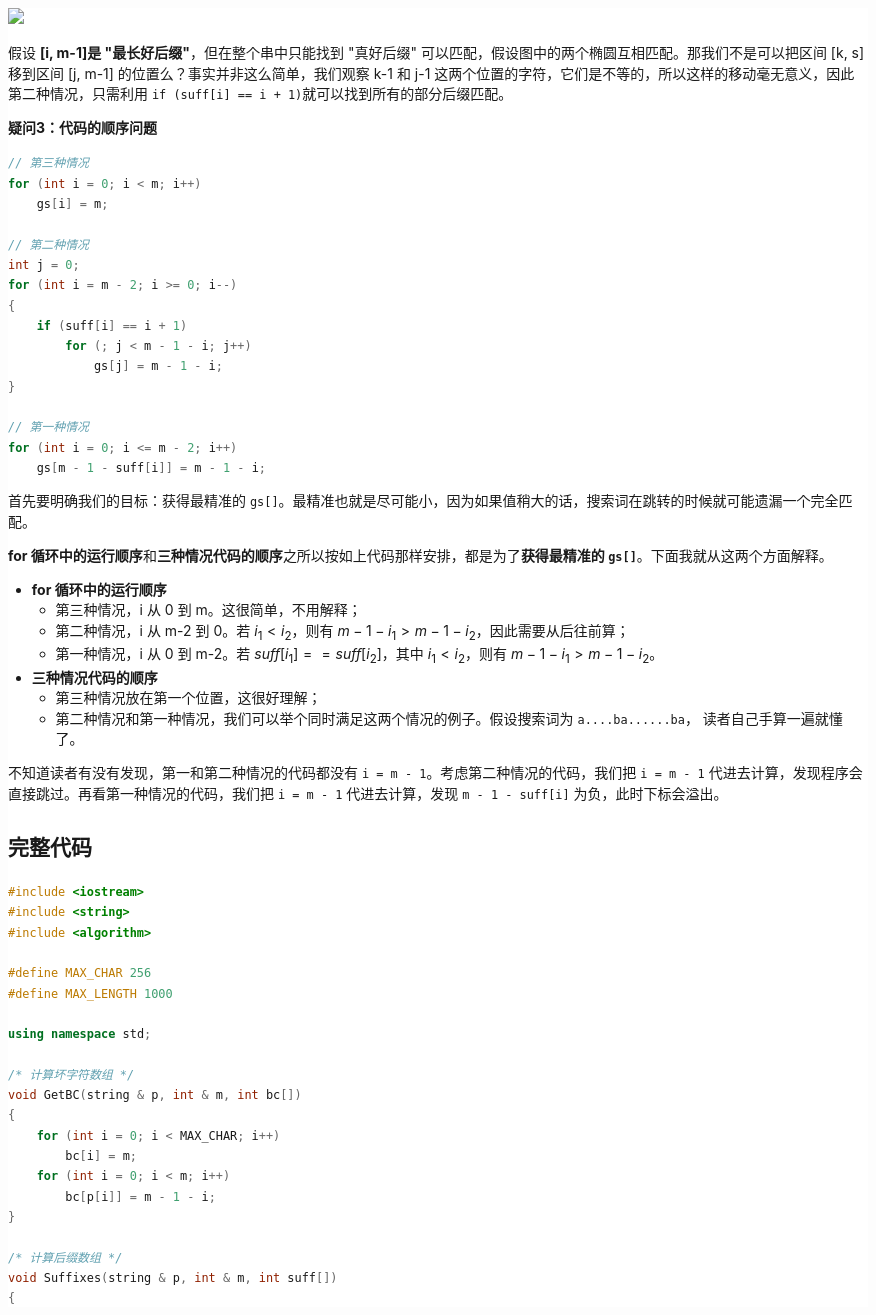 ![](https://cdn.ethsonliu.com/x1/20191104_22.png)

假设 **[i, m-1]是 "最长好后缀"**，但在整个串中只能找到 "真好后缀" 可以匹配，假设图中的两个椭圆互相匹配。那我们不是可以把区间 [k, s] 移到区间 [j, m-1] 的位置么？事实并非这么简单，我们观察 k-1 和 j-1 这两个位置的字符，它们是不等的，所以这样的移动毫无意义，因此第二种情况，只需利用 `if (suff[i] == i + 1)`就可以找到所有的部分后缀匹配。

**疑问3：代码的顺序问题**

```c++
// 第三种情况
for (int i = 0; i < m; i++)
    gs[i] = m;

// 第二种情况
int j = 0;
for (int i = m - 2; i >= 0; i--)
{
    if (suff[i] == i + 1)
        for (; j < m - 1 - i; j++)
            gs[j] = m - 1 - i;
}

// 第一种情况
for (int i = 0; i <= m - 2; i++)
    gs[m - 1 - suff[i]] = m - 1 - i;
```

首先要明确我们的目标：获得最精准的 `gs[]`。最精准也就是尽可能小，因为如果值稍大的话，搜索词在跳转的时候就可能遗漏一个完全匹配。

**for 循环中的运行顺序**和**三种情况代码的顺序**之所以按如上代码那样安排，都是为了**获得最精准的 `gs[]`**。下面我就从这两个方面解释。

- **for 循环中的运行顺序**
  - 第三种情况，i 从 0 到 m。这很简单，不用解释；
  - 第二种情况，i 从 m-2 到 0。若 $i_1<i_2$，则有 $m-1-i_1>m-1-i_2$，因此需要从后往前算；
  - 第一种情况，i 从 0 到 m-2。若 $suff[i_1]==suff[i_2]$，其中 $i_1<i_2$，则有 $m-1-i_1>m-1-i_2$。
- **三种情况代码的顺序**
  - 第三种情况放在第一个位置，这很好理解；
  - 第二种情况和第一种情况，我们可以举个同时满足这两个情况的例子。假设搜索词为 `a....ba......ba`， 读者自己手算一遍就懂了。


不知道读者有没有发现，第一和第二种情况的代码都没有 `i = m - 1`。考虑第二种情况的代码，我们把 `i = m - 1` 代进去计算，发现程序会直接跳过。再看第一种情况的代码，我们把 `i = m - 1` 代进去计算，发现 `m - 1 - suff[i]` 为负，此时下标会溢出。

## 完整代码

```c++
#include <iostream>
#include <string>
#include <algorithm>

#define MAX_CHAR 256
#define MAX_LENGTH 1000

using namespace std;

/* 计算坏字符数组 */
void GetBC(string & p, int & m, int bc[])
{
    for (int i = 0; i < MAX_CHAR; i++)
        bc[i] = m;
    for (int i = 0; i < m; i++)
        bc[p[i]] = m - 1 - i;
}

/* 计算后缀数组 */
void Suffixes(string & p, int & m, int suff[])
{
```